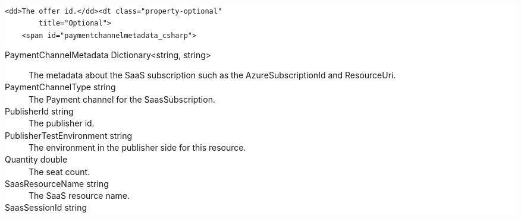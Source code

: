    <dd>The offer id.</dd><dt class="property-optional"
            title="Optional">
        <span id="paymentchannelmetadata_csharp">
<a data-swiftype-name="resource-property" data-swiftype-type="text" href="#paymentchannelmetadata_csharp" style="color: inherit; text-decoration: inherit;">Payment<wbr>Channel<wbr>Metadata</a>
</span>
        <span class="property-indicator"></span>
        <span class="property-type">Dictionary&lt;string, string&gt;</span>
    </dt>
    <dd>The metadata about the SaaS subscription such as the AzureSubscriptionId and ResourceUri.</dd><dt class="property-optional"
            title="Optional">
        <span id="paymentchanneltype_csharp">
<a data-swiftype-name="resource-property" data-swiftype-type="text" href="#paymentchanneltype_csharp" style="color: inherit; text-decoration: inherit;">Payment<wbr>Channel<wbr>Type</a>
</span>
        <span class="property-indicator"></span>
        <span class="property-type">string</span>
    </dt>
    <dd>The Payment channel for the SaasSubscription.</dd><dt class="property-optional"
            title="Optional">
        <span id="publisherid_csharp">
<a data-swiftype-name="resource-property" data-swiftype-type="text" href="#publisherid_csharp" style="color: inherit; text-decoration: inherit;">Publisher<wbr>Id</a>
</span>
        <span class="property-indicator"></span>
        <span class="property-type">string</span>
    </dt>
    <dd>The publisher id.</dd><dt class="property-optional"
            title="Optional">
        <span id="publishertestenvironment_csharp">
<a data-swiftype-name="resource-property" data-swiftype-type="text" href="#publishertestenvironment_csharp" style="color: inherit; text-decoration: inherit;">Publisher<wbr>Test<wbr>Environment</a>
</span>
        <span class="property-indicator"></span>
        <span class="property-type">string</span>
    </dt>
    <dd>The environment in the publisher side for this resource.</dd><dt class="property-optional"
            title="Optional">
        <span id="quantity_csharp">
<a data-swiftype-name="resource-property" data-swiftype-type="text" href="#quantity_csharp" style="color: inherit; text-decoration: inherit;">Quantity</a>
</span>
        <span class="property-indicator"></span>
        <span class="property-type">double</span>
    </dt>
    <dd>The seat count.</dd><dt class="property-optional"
            title="Optional">
        <span id="saasresourcename_csharp">
<a data-swiftype-name="resource-property" data-swiftype-type="text" href="#saasresourcename_csharp" style="color: inherit; text-decoration: inherit;">Saas<wbr>Resource<wbr>Name</a>
</span>
        <span class="property-indicator"></span>
        <span class="property-type">string</span>
    </dt>
    <dd>The SaaS resource name.</dd><dt class="property-optional"
            title="Optional">
        <span id="saassessionid_csharp">
<a data-swiftype-name="resource-property" data-swiftype-type="text" href="#saassessionid_csharp" style="color: inherit; text-decoration: inherit;">Saas<wbr>Session<wbr>Id</a>
</span>
        <span class="property-indicator"></span>
        <span class="property-type">string</span>
    </dt>